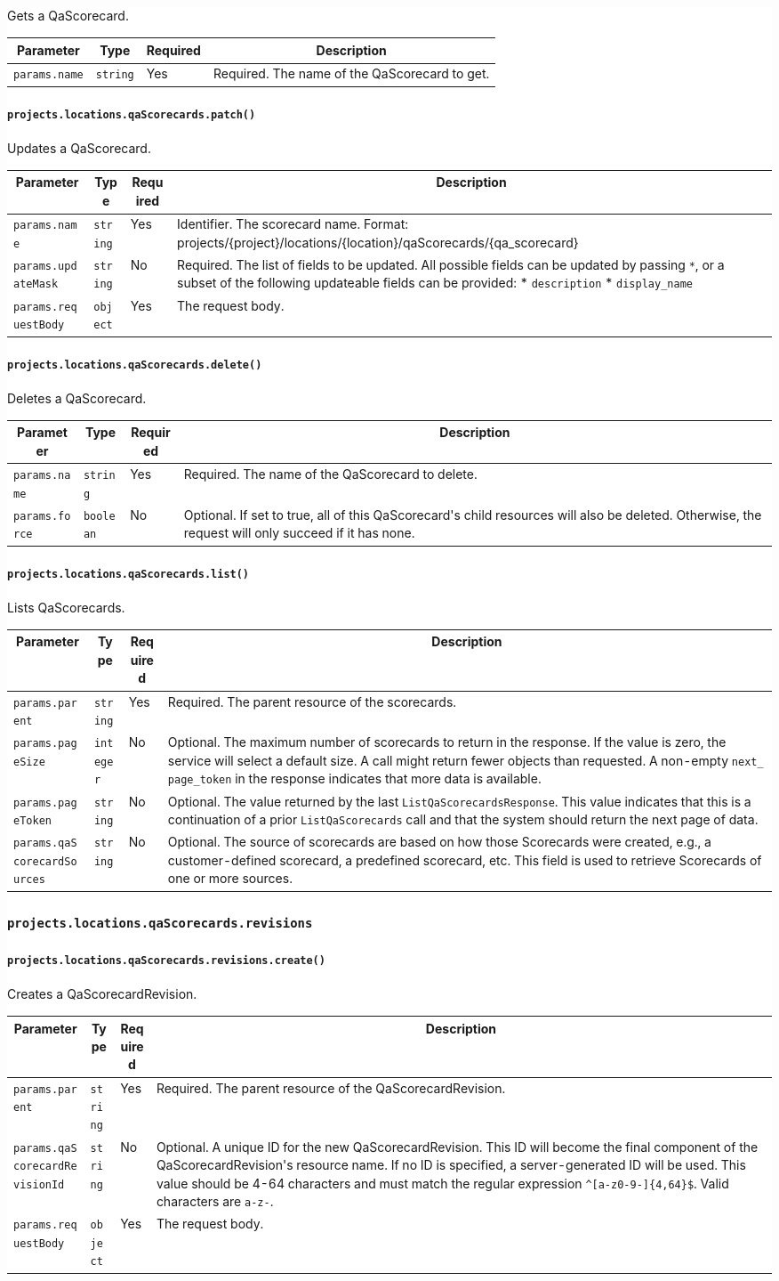 Gets a QaScorecard.

| Parameter | Type | Required | Description |
|---|---|---|---|
| `params.name` | `string` | Yes | Required. The name of the QaScorecard to get. |

#### `projects.locations.qaScorecards.patch()`

Updates a QaScorecard.

| Parameter | Type | Required | Description |
|---|---|---|---|
| `params.name` | `string` | Yes | Identifier. The scorecard name. Format: projects/{project}/locations/{location}/qaScorecards/{qa_scorecard} |
| `params.updateMask` | `string` | No | Required. The list of fields to be updated. All possible fields can be updated by passing `*`, or a subset of the following updateable fields can be provided: * `description` * `display_name` |
| `params.requestBody` | `object` | Yes | The request body. |

#### `projects.locations.qaScorecards.delete()`

Deletes a QaScorecard.

| Parameter | Type | Required | Description |
|---|---|---|---|
| `params.name` | `string` | Yes | Required. The name of the QaScorecard to delete. |
| `params.force` | `boolean` | No | Optional. If set to true, all of this QaScorecard's child resources will also be deleted. Otherwise, the request will only succeed if it has none. |

#### `projects.locations.qaScorecards.list()`

Lists QaScorecards.

| Parameter | Type | Required | Description |
|---|---|---|---|
| `params.parent` | `string` | Yes | Required. The parent resource of the scorecards. |
| `params.pageSize` | `integer` | No | Optional. The maximum number of scorecards to return in the response. If the value is zero, the service will select a default size. A call might return fewer objects than requested. A non-empty `next_page_token` in the response indicates that more data is available. |
| `params.pageToken` | `string` | No | Optional. The value returned by the last `ListQaScorecardsResponse`. This value indicates that this is a continuation of a prior `ListQaScorecards` call and that the system should return the next page of data. |
| `params.qaScorecardSources` | `string` | No | Optional. The source of scorecards are based on how those Scorecards were created, e.g., a customer-defined scorecard, a predefined scorecard, etc. This field is used to retrieve Scorecards of one or more sources. |

### `projects.locations.qaScorecards.revisions`

#### `projects.locations.qaScorecards.revisions.create()`

Creates a QaScorecardRevision.

| Parameter | Type | Required | Description |
|---|---|---|---|
| `params.parent` | `string` | Yes | Required. The parent resource of the QaScorecardRevision. |
| `params.qaScorecardRevisionId` | `string` | No | Optional. A unique ID for the new QaScorecardRevision. This ID will become the final component of the QaScorecardRevision's resource name. If no ID is specified, a server-generated ID will be used. This value should be 4-64 characters and must match the regular expression `^[a-z0-9-]{4,64}$`. Valid characters are `a-z-`. |
| `params.requestBody` | `object` | Yes | The request body. |
